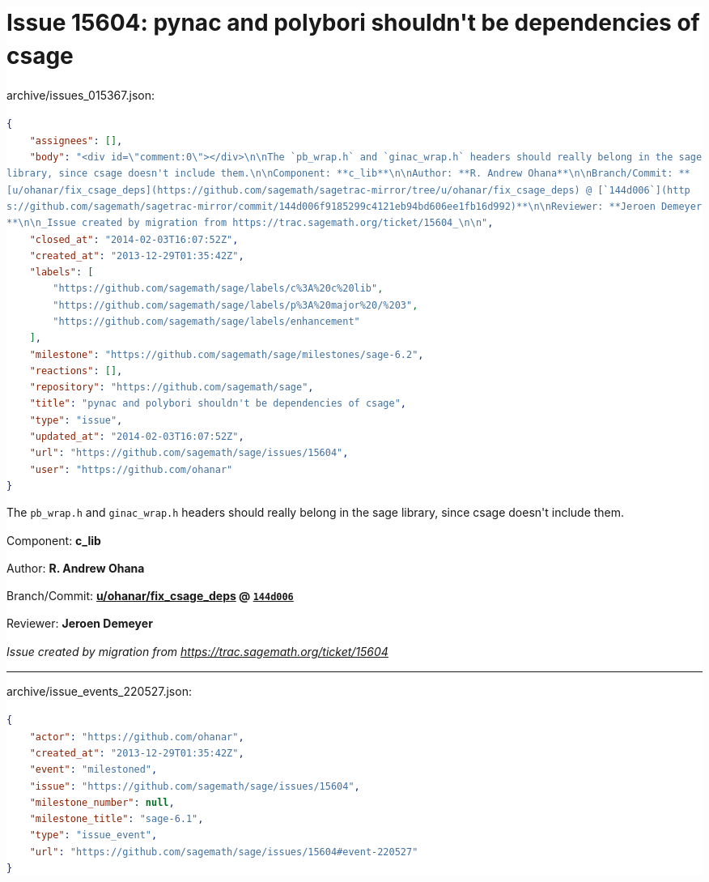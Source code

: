 # Issue 15604: pynac and polybori shouldn't be dependencies of csage

archive/issues_015367.json:
```json
{
    "assignees": [],
    "body": "<div id=\"comment:0\"></div>\n\nThe `pb_wrap.h` and `ginac_wrap.h` headers should really belong in the sage library, since csage doesn't include them.\n\nComponent: **c_lib**\n\nAuthor: **R. Andrew Ohana**\n\nBranch/Commit: **[u/ohanar/fix_csage_deps](https://github.com/sagemath/sagetrac-mirror/tree/u/ohanar/fix_csage_deps) @ [`144d006`](https://github.com/sagemath/sagetrac-mirror/commit/144d006f9185299c4121eb94bd606ee1fb16d992)**\n\nReviewer: **Jeroen Demeyer**\n\n_Issue created by migration from https://trac.sagemath.org/ticket/15604_\n\n",
    "closed_at": "2014-02-03T16:07:52Z",
    "created_at": "2013-12-29T01:35:42Z",
    "labels": [
        "https://github.com/sagemath/sage/labels/c%3A%20c%20lib",
        "https://github.com/sagemath/sage/labels/p%3A%20major%20/%203",
        "https://github.com/sagemath/sage/labels/enhancement"
    ],
    "milestone": "https://github.com/sagemath/sage/milestones/sage-6.2",
    "reactions": [],
    "repository": "https://github.com/sagemath/sage",
    "title": "pynac and polybori shouldn't be dependencies of csage",
    "type": "issue",
    "updated_at": "2014-02-03T16:07:52Z",
    "url": "https://github.com/sagemath/sage/issues/15604",
    "user": "https://github.com/ohanar"
}
```
<div id="comment:0"></div>

The `pb_wrap.h` and `ginac_wrap.h` headers should really belong in the sage library, since csage doesn't include them.

Component: **c_lib**

Author: **R. Andrew Ohana**

Branch/Commit: **[u/ohanar/fix_csage_deps](https://github.com/sagemath/sagetrac-mirror/tree/u/ohanar/fix_csage_deps) @ [`144d006`](https://github.com/sagemath/sagetrac-mirror/commit/144d006f9185299c4121eb94bd606ee1fb16d992)**

Reviewer: **Jeroen Demeyer**

_Issue created by migration from https://trac.sagemath.org/ticket/15604_





---

archive/issue_events_220527.json:
```json
{
    "actor": "https://github.com/ohanar",
    "created_at": "2013-12-29T01:35:42Z",
    "event": "milestoned",
    "issue": "https://github.com/sagemath/sage/issues/15604",
    "milestone_number": null,
    "milestone_title": "sage-6.1",
    "type": "issue_event",
    "url": "https://github.com/sagemath/sage/issues/15604#event-220527"
}
```
